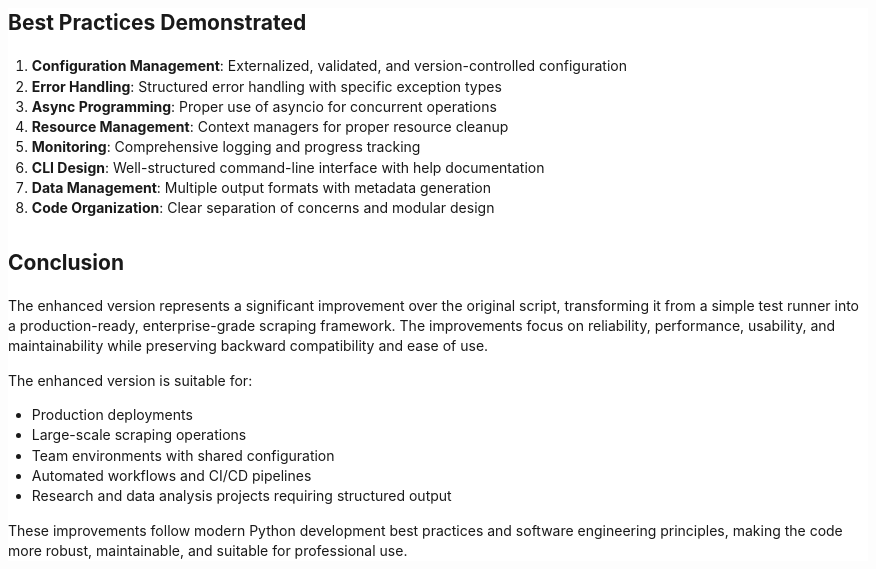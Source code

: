 ## Best Practices Demonstrated

1. **Configuration Management**: Externalized, validated, and version-controlled configuration
2. **Error Handling**: Structured error handling with specific exception types
3. **Async Programming**: Proper use of asyncio for concurrent operations
4. **Resource Management**: Context managers for proper resource cleanup
5. **Monitoring**: Comprehensive logging and progress tracking
6. **CLI Design**: Well-structured command-line interface with help documentation
7. **Data Management**: Multiple output formats with metadata generation
8. **Code Organization**: Clear separation of concerns and modular design

## Conclusion

The enhanced version represents a significant improvement over the original script, transforming it from a simple test runner into a production-ready, enterprise-grade scraping framework. The improvements focus on reliability, performance, usability, and maintainability while preserving backward compatibility and ease of use.

The enhanced version is suitable for:
- Production deployments
- Large-scale scraping operations
- Team environments with shared configuration
- Automated workflows and CI/CD pipelines
- Research and data analysis projects requiring structured output

These improvements follow modern Python development best practices and software engineering principles, making the code more robust, maintainable, and suitable for professional use.

